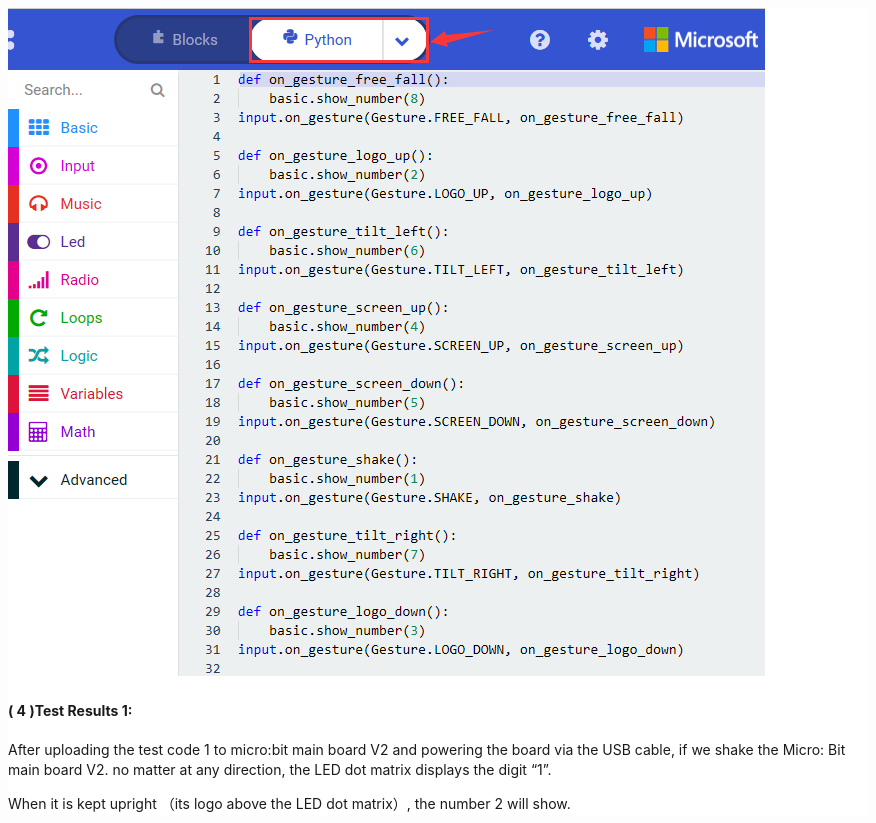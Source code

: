 ![](media/10ff8fafb7e6c5f983444f1a503bf921.png)

#### **( 4 )Test Results 1:**

After uploading the test code 1 to micro:bit main board V2 and powering the board via the USB cable, if we shake the Micro: Bit main board V2. no matter at any direction, the LED dot matrix displays the digit “1”.

When it is kept upright （its logo above the LED dot matrix）, the number 2 will show.
